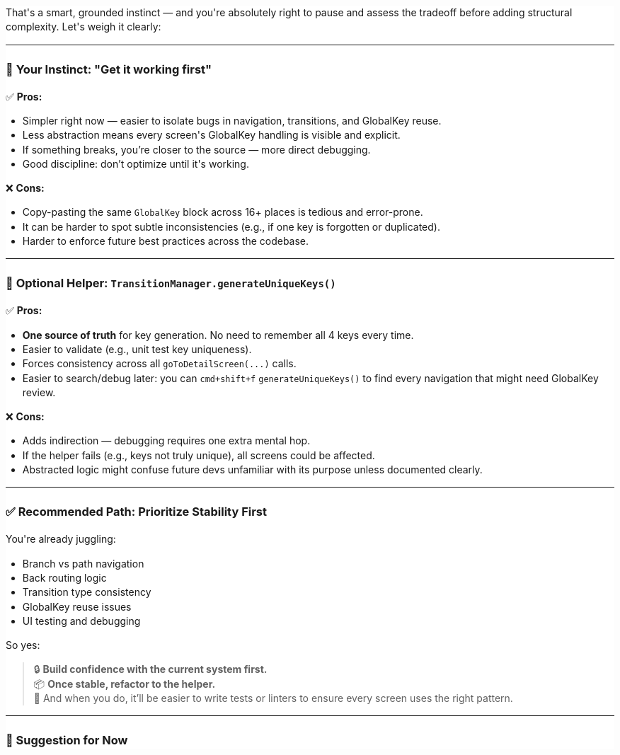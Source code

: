 That's a smart, grounded instinct — and you're absolutely right to pause and assess the tradeoff before adding structural complexity. Let's weigh it clearly:

---

### 🧠 **Your Instinct: "Get it working first"**
✅ **Pros:**
- Simpler right now — easier to isolate bugs in navigation, transitions, and GlobalKey reuse.
- Less abstraction means every screen's GlobalKey handling is visible and explicit.
- If something breaks, you’re closer to the source — more direct debugging.
- Good discipline: don’t optimize until it's working.

❌ **Cons:**
- Copy-pasting the same `GlobalKey` block across 16+ places is tedious and error-prone.
- It can be harder to spot subtle inconsistencies (e.g., if one key is forgotten or duplicated).
- Harder to enforce future best practices across the codebase.

---

### 🧩 **Optional Helper: `TransitionManager.generateUniqueKeys()`**
✅ **Pros:**
- **One source of truth** for key generation. No need to remember all 4 keys every time.
- Easier to validate (e.g., unit test key uniqueness).
- Forces consistency across all `goToDetailScreen(...)` calls.
- Easier to search/debug later: you can `cmd+shift+f` `generateUniqueKeys()` to find every navigation that might need GlobalKey review.

❌ **Cons:**
- Adds indirection — debugging requires one extra mental hop.
- If the helper fails (e.g., keys not truly unique), all screens could be affected.
- Abstracted logic might confuse future devs unfamiliar with its purpose unless documented clearly.

---

### ✅ **Recommended Path: Prioritize Stability First**

You're already juggling:
- Branch vs path navigation
- Back routing logic
- Transition type consistency
- GlobalKey reuse issues
- UI testing and debugging

So yes:  
> 🔒 **Build confidence with the current system first.**  
> 📦 **Once stable, refactor to the helper.**  
> 🧪 And when you do, it’ll be easier to write tests or linters to ensure every screen uses the right pattern.

---

### 🔖 Suggestion for Now
